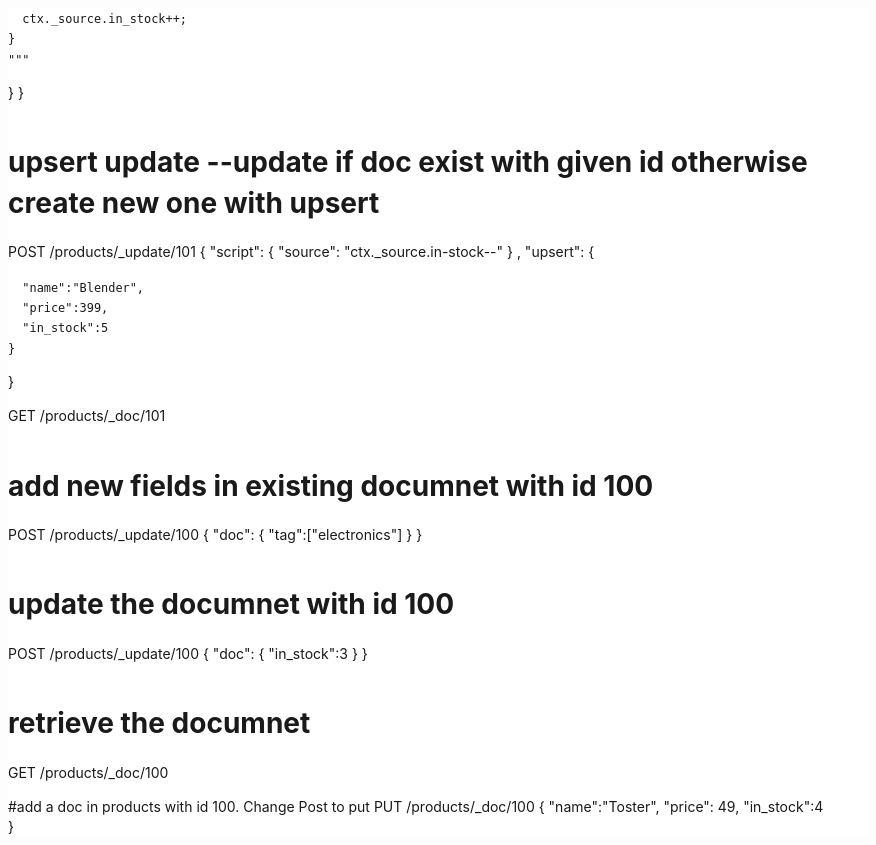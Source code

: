       ctx._source.in_stock++;
    }
    """
  }
}


# upsert update --update if doc exist with given id otherwise create new one with upsert
POST /products/_update/101
{
  "script": {
        "source": "ctx._source.in-stock--"
  }
  , "upsert": {
      
      "name":"Blender",
      "price":399,
      "in_stock":5
    }
}

GET /products/_doc/101


# add new fields in existing documnet with id 100
POST /products/_update/100
{
  "doc": {
    "tag":["electronics"]
    }
}


# update the documnet with id 100
POST /products/_update/100
{
  "doc": {
    "in_stock":3
    }
}

# retrieve the documnet
GET /products/_doc/100

#add a doc in products with id 100. Change Post to  put
PUT /products/_doc/100
{
  "name":"Toster",
  "price": 49,
  "in_stock":4  
}
